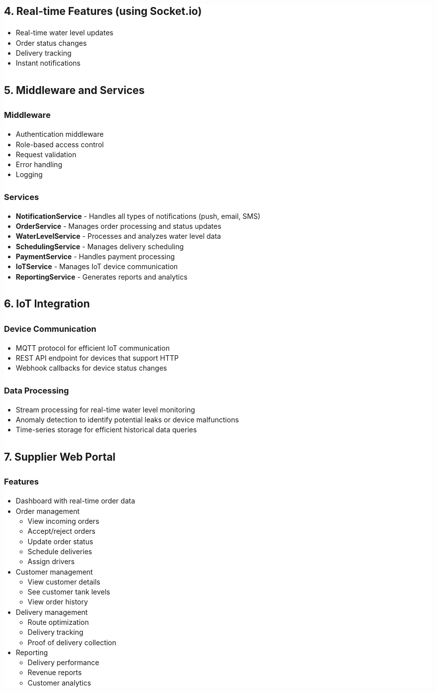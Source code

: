 ## 4. Real-time Features (using Socket.io)

- Real-time water level updates
- Order status changes
- Delivery tracking
- Instant notifications

## 5. Middleware and Services

### Middleware
- Authentication middleware
- Role-based access control
- Request validation
- Error handling
- Logging

### Services
- **NotificationService** - Handles all types of notifications (push, email, SMS)
- **OrderService** - Manages order processing and status updates
- **WaterLevelService** - Processes and analyzes water level data
- **SchedulingService** - Manages delivery scheduling
- **PaymentService** - Handles payment processing
- **IoTService** - Manages IoT device communication
- **ReportingService** - Generates reports and analytics

## 6. IoT Integration

### Device Communication
- MQTT protocol for efficient IoT communication
- REST API endpoint for devices that support HTTP
- Webhook callbacks for device status changes

### Data Processing
- Stream processing for real-time water level monitoring
- Anomaly detection to identify potential leaks or device malfunctions
- Time-series storage for efficient historical data queries

## 7. Supplier Web Portal

### Features
- Dashboard with real-time order data
- Order management
  - View incoming orders
  - Accept/reject orders
  - Update order status
  - Schedule deliveries
  - Assign drivers
- Customer management
  - View customer details
  - See customer tank levels
  - View order history
- Delivery management
  - Route optimization
  - Delivery tracking
  - Proof of delivery collection
- Reporting
  - Delivery performance
  - Revenue reports
  - Customer analytics
